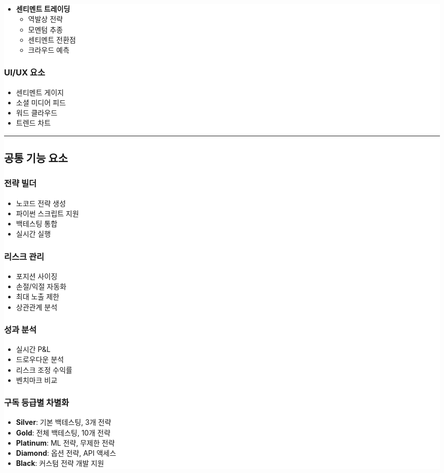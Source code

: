 - **센티멘트 트레이딩**
  - 역발상 전략
  - 모멘텀 추종
  - 센티멘트 전환점
  - 크라우드 예측

### UI/UX 요소
- 센티멘트 게이지
- 소셜 미디어 피드
- 워드 클라우드
- 트렌드 차트

---

## 공통 기능 요소

### 전략 빌더
- 노코드 전략 생성
- 파이썬 스크립트 지원
- 백테스팅 통합
- 실시간 실행

### 리스크 관리
- 포지션 사이징
- 손절/익절 자동화
- 최대 노출 제한
- 상관관계 분석

### 성과 분석
- 실시간 P&L
- 드로우다운 분석
- 리스크 조정 수익률
- 벤치마크 비교

### 구독 등급별 차별화
- **Silver**: 기본 백테스팅, 3개 전략
- **Gold**: 전체 백테스팅, 10개 전략
- **Platinum**: ML 전략, 무제한 전략
- **Diamond**: 옵션 전략, API 액세스
- **Black**: 커스텀 전략 개발 지원